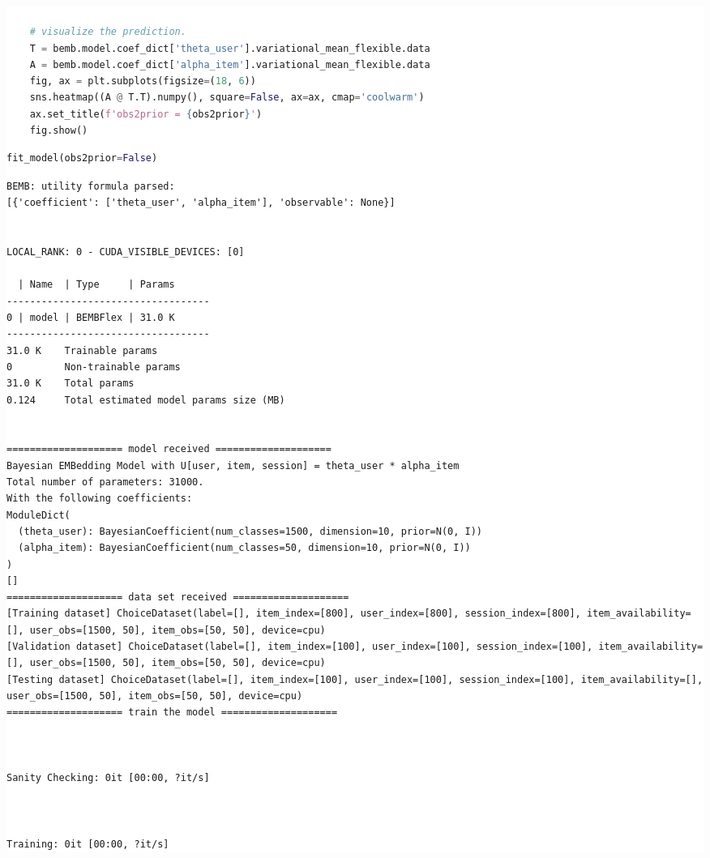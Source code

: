 ```python

    # visualize the prediction.
    T = bemb.model.coef_dict['theta_user'].variational_mean_flexible.data
    A = bemb.model.coef_dict['alpha_item'].variational_mean_flexible.data
    fig, ax = plt.subplots(figsize=(18, 6))
    sns.heatmap((A @ T.T).numpy(), square=False, ax=ax, cmap='coolwarm')
    ax.set_title(f'obs2prior = {obs2prior}')
    fig.show()
```


```python
fit_model(obs2prior=False)
```

    BEMB: utility formula parsed:
    [{'coefficient': ['theta_user', 'alpha_item'], 'observable': None}]


    LOCAL_RANK: 0 - CUDA_VISIBLE_DEVICES: [0]
    
      | Name  | Type     | Params
    -----------------------------------
    0 | model | BEMBFlex | 31.0 K
    -----------------------------------
    31.0 K    Trainable params
    0         Non-trainable params
    31.0 K    Total params
    0.124     Total estimated model params size (MB)


    ==================== model received ====================
    Bayesian EMBedding Model with U[user, item, session] = theta_user * alpha_item
    Total number of parameters: 31000.
    With the following coefficients:
    ModuleDict(
      (theta_user): BayesianCoefficient(num_classes=1500, dimension=10, prior=N(0, I))
      (alpha_item): BayesianCoefficient(num_classes=50, dimension=10, prior=N(0, I))
    )
    []
    ==================== data set received ====================
    [Training dataset] ChoiceDataset(label=[], item_index=[800], user_index=[800], session_index=[800], item_availability=[], user_obs=[1500, 50], item_obs=[50, 50], device=cpu)
    [Validation dataset] ChoiceDataset(label=[], item_index=[100], user_index=[100], session_index=[100], item_availability=[], user_obs=[1500, 50], item_obs=[50, 50], device=cpu)
    [Testing dataset] ChoiceDataset(label=[], item_index=[100], user_index=[100], session_index=[100], item_availability=[], user_obs=[1500, 50], item_obs=[50, 50], device=cpu)
    ==================== train the model ====================



    Sanity Checking: 0it [00:00, ?it/s]



    Training: 0it [00:00, ?it/s]
